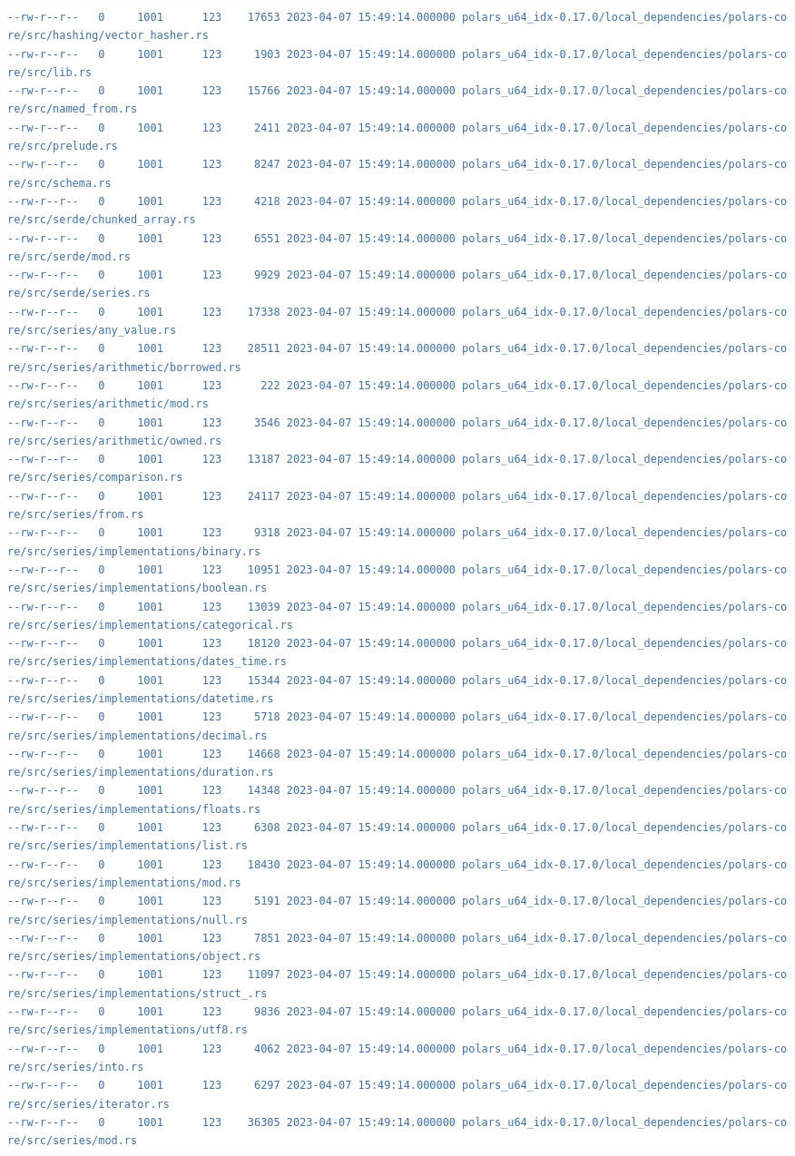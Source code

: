 ```diff
--rw-r--r--   0     1001      123    17653 2023-04-07 15:49:14.000000 polars_u64_idx-0.17.0/local_dependencies/polars-core/src/hashing/vector_hasher.rs
--rw-r--r--   0     1001      123     1903 2023-04-07 15:49:14.000000 polars_u64_idx-0.17.0/local_dependencies/polars-core/src/lib.rs
--rw-r--r--   0     1001      123    15766 2023-04-07 15:49:14.000000 polars_u64_idx-0.17.0/local_dependencies/polars-core/src/named_from.rs
--rw-r--r--   0     1001      123     2411 2023-04-07 15:49:14.000000 polars_u64_idx-0.17.0/local_dependencies/polars-core/src/prelude.rs
--rw-r--r--   0     1001      123     8247 2023-04-07 15:49:14.000000 polars_u64_idx-0.17.0/local_dependencies/polars-core/src/schema.rs
--rw-r--r--   0     1001      123     4218 2023-04-07 15:49:14.000000 polars_u64_idx-0.17.0/local_dependencies/polars-core/src/serde/chunked_array.rs
--rw-r--r--   0     1001      123     6551 2023-04-07 15:49:14.000000 polars_u64_idx-0.17.0/local_dependencies/polars-core/src/serde/mod.rs
--rw-r--r--   0     1001      123     9929 2023-04-07 15:49:14.000000 polars_u64_idx-0.17.0/local_dependencies/polars-core/src/serde/series.rs
--rw-r--r--   0     1001      123    17338 2023-04-07 15:49:14.000000 polars_u64_idx-0.17.0/local_dependencies/polars-core/src/series/any_value.rs
--rw-r--r--   0     1001      123    28511 2023-04-07 15:49:14.000000 polars_u64_idx-0.17.0/local_dependencies/polars-core/src/series/arithmetic/borrowed.rs
--rw-r--r--   0     1001      123      222 2023-04-07 15:49:14.000000 polars_u64_idx-0.17.0/local_dependencies/polars-core/src/series/arithmetic/mod.rs
--rw-r--r--   0     1001      123     3546 2023-04-07 15:49:14.000000 polars_u64_idx-0.17.0/local_dependencies/polars-core/src/series/arithmetic/owned.rs
--rw-r--r--   0     1001      123    13187 2023-04-07 15:49:14.000000 polars_u64_idx-0.17.0/local_dependencies/polars-core/src/series/comparison.rs
--rw-r--r--   0     1001      123    24117 2023-04-07 15:49:14.000000 polars_u64_idx-0.17.0/local_dependencies/polars-core/src/series/from.rs
--rw-r--r--   0     1001      123     9318 2023-04-07 15:49:14.000000 polars_u64_idx-0.17.0/local_dependencies/polars-core/src/series/implementations/binary.rs
--rw-r--r--   0     1001      123    10951 2023-04-07 15:49:14.000000 polars_u64_idx-0.17.0/local_dependencies/polars-core/src/series/implementations/boolean.rs
--rw-r--r--   0     1001      123    13039 2023-04-07 15:49:14.000000 polars_u64_idx-0.17.0/local_dependencies/polars-core/src/series/implementations/categorical.rs
--rw-r--r--   0     1001      123    18120 2023-04-07 15:49:14.000000 polars_u64_idx-0.17.0/local_dependencies/polars-core/src/series/implementations/dates_time.rs
--rw-r--r--   0     1001      123    15344 2023-04-07 15:49:14.000000 polars_u64_idx-0.17.0/local_dependencies/polars-core/src/series/implementations/datetime.rs
--rw-r--r--   0     1001      123     5718 2023-04-07 15:49:14.000000 polars_u64_idx-0.17.0/local_dependencies/polars-core/src/series/implementations/decimal.rs
--rw-r--r--   0     1001      123    14668 2023-04-07 15:49:14.000000 polars_u64_idx-0.17.0/local_dependencies/polars-core/src/series/implementations/duration.rs
--rw-r--r--   0     1001      123    14348 2023-04-07 15:49:14.000000 polars_u64_idx-0.17.0/local_dependencies/polars-core/src/series/implementations/floats.rs
--rw-r--r--   0     1001      123     6308 2023-04-07 15:49:14.000000 polars_u64_idx-0.17.0/local_dependencies/polars-core/src/series/implementations/list.rs
--rw-r--r--   0     1001      123    18430 2023-04-07 15:49:14.000000 polars_u64_idx-0.17.0/local_dependencies/polars-core/src/series/implementations/mod.rs
--rw-r--r--   0     1001      123     5191 2023-04-07 15:49:14.000000 polars_u64_idx-0.17.0/local_dependencies/polars-core/src/series/implementations/null.rs
--rw-r--r--   0     1001      123     7851 2023-04-07 15:49:14.000000 polars_u64_idx-0.17.0/local_dependencies/polars-core/src/series/implementations/object.rs
--rw-r--r--   0     1001      123    11097 2023-04-07 15:49:14.000000 polars_u64_idx-0.17.0/local_dependencies/polars-core/src/series/implementations/struct_.rs
--rw-r--r--   0     1001      123     9836 2023-04-07 15:49:14.000000 polars_u64_idx-0.17.0/local_dependencies/polars-core/src/series/implementations/utf8.rs
--rw-r--r--   0     1001      123     4062 2023-04-07 15:49:14.000000 polars_u64_idx-0.17.0/local_dependencies/polars-core/src/series/into.rs
--rw-r--r--   0     1001      123     6297 2023-04-07 15:49:14.000000 polars_u64_idx-0.17.0/local_dependencies/polars-core/src/series/iterator.rs
--rw-r--r--   0     1001      123    36305 2023-04-07 15:49:14.000000 polars_u64_idx-0.17.0/local_dependencies/polars-core/src/series/mod.rs
```